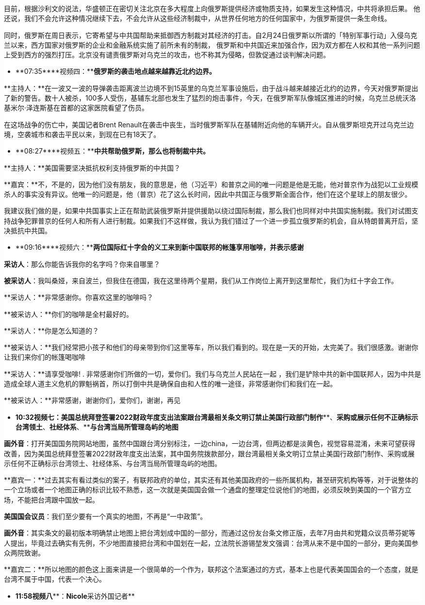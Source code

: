 目前，根据沙利文的说法，华盛顿正在密切关注北京在多大程度上向俄罗斯提供经济或物质支持，如果发生这种情况，中共将承担后果。 他还说，我们不会允许这种情况继续下去，不会允许从这些经济制裁中，从世界任何地方的任何国家中，为俄罗斯提供一条生命线。

同时，俄罗斯在周日表示，它寄希望与中共国帮助来抵御西方制裁对其经济的打击。自2月24日俄罗斯以所谓的「特别军事行动」入侵乌克兰以来，西方国家对俄罗斯的企业和金融系统实施了前所未有的制裁， 俄罗斯和中共国近来加强合作，因为双方都在人权和其他一系列问题上受到西方的强烈打压。北京没有谴责俄罗斯对乌克兰的攻击，也不称其为侵略，但敦促通过谈判解决问题。

- **07:35****视频四：****俄罗斯的袭击地点越来越靠近北约边界。**


**主持人：**在一波又一波的导弹袭击距离波兰边境不到15英里的乌克兰军事设施后，由于战斗越来越接近北约的边界，今天对俄罗斯提出了新的警告。数十人被杀，100多人受伤，基辅东北部也发生了猛烈的炮击事件，今天，在俄罗斯军队像城区推进的时候，乌克兰总统沃洛基米尔·泽连斯基在首都的这家医院看望了伤员。

在这场战争的伤亡中，美国记者Brent Renault在袭击中丧生，当时俄罗斯军队在基辅附近向他的车辆开火。自从俄罗斯坦克开过乌克兰边境，空袭城市和袭击平民以来，到现在已有18天了。

- **08:27****视频五：****中共帮助俄罗斯，那么也将制裁中共。**


**主持人：**美国需要坚决抵抗权利支持俄罗斯的中共国？

**嘉宾：**不，不是的，因为他们没有朋友，我的意思是，他（习近平）和普京之间的唯一问题是他是无能，他对普京作为战犯以工业规模杀人的事实没有异议。他唯一的问题是，他（普京）花了这么长时间，因此中共国正与俄罗斯全面合作，他们在这个星球上的朋友很少。

我建议我们做的是，如果中共国事实上正在帮助武装俄罗斯并提供援助以绕过国际制裁，那么我们也同样对中共国实施制裁。我们对试图支持战争犯罪普京的任何人和所有人进行制裁。如果我们不这样做，我认为我们错过了一个进一步孤立俄罗斯的机会，自从特朗普离开后，坚决抵抗中共国。

- **09:16****视频六：****两位国际红十字会的义工来到新中国联邦的帐篷享用咖啡，并表示感谢**


**采访人**：那么你能告诉我你的名字吗？你来自哪里？

**被采访人**：我叫桑娅，来自波兰，但我住在德国，我在这里待两个星期，我们从工作岗位上离开到这里帮忙，我们为红十字会工作。

**采访人：**非常感谢你。你喜欢这里的咖啡吗？

**被采访人：**你们的咖啡是全村最好的。

**采访人：**你是怎么知道的？

**被采访人：**我们经常把小孩子和他们的母亲带到你们这里等车，所以我们看到的。现在是一天的开始，太完美了。我们很感激。谢谢你让我们来你们的帐篷喝咖啡

**采访人：**请享受咖啡! . 非常感谢你们所做的一切，爱你们。我们与乌克兰人民站在一起 ，我们是铲除中共的新中国联邦人，因为中共是造成全球人道主义危机的罪魁祸首，所以打倒中共是确保自由和人性的唯一途径，非常感谢你们和我们在一起。

**被采访人：**非常感谢，谢谢你们，爱你们，谢谢，再见

- **10:32****视频七：****美国总统拜登签署2022财政年度支出法案跟台湾最相关条文明****订****禁止美国行政部门制作****、****采购或展示任何不正确标示台湾领土****、****社经体系****、****与台湾当局所管理岛屿的地图**


**画外音**：打开美国国务院网站地图，虽然中国跟台湾分别标注，一边china，一边台湾，但两边都是淡黄色，视觉容易混淆，未来可望获得改善，因为美国总统拜登签署2022财政年度支出法案，其中国务院拨款部分，跟台湾最相关条文明订立禁止美国行政部门制作、采购或展示任何不正确标示台湾领土、社经体系、与台湾当局所管理岛屿的地图。

**嘉宾一：**过去其实有看过类似的案子，有联邦政府的单位，其实还有其他美国政府的一些所属机构，甚至研究机构等等，对于说整体的一个立场或者一个地图正确的标识比较不熟悉，这一次就是美国国会做一个通盘的整理定位说他们的地图，必须反映到美国的一个官方立场，不能把台湾跟中国放一起。

**美国国会议员**：我们至少要有一个真实的地图，不再是“一中政策”。

**画外音**：其实条文的最初版本明确禁止地图上把台湾划成中国的一部分，而通过这份友台条文修正版，去年7月由共和党籍众议员蒂芬妮等人提出，毕竟过去确实有先例，不少地图直接把台湾和中国划在一起，立法院长游锡堃发文强调：台湾从来不是中国的一部分，更向美国参众两院致谢。

**嘉宾二：**所以地图的颜色这上面来讲是一个很简单的一个作为，联邦这个法案通过的方式，基本上也是代表美国国会的一个态度，就是台湾不属于中国，代表一个决心。

- **11:58****视频****八****：****Nicole****采访外国记者**

